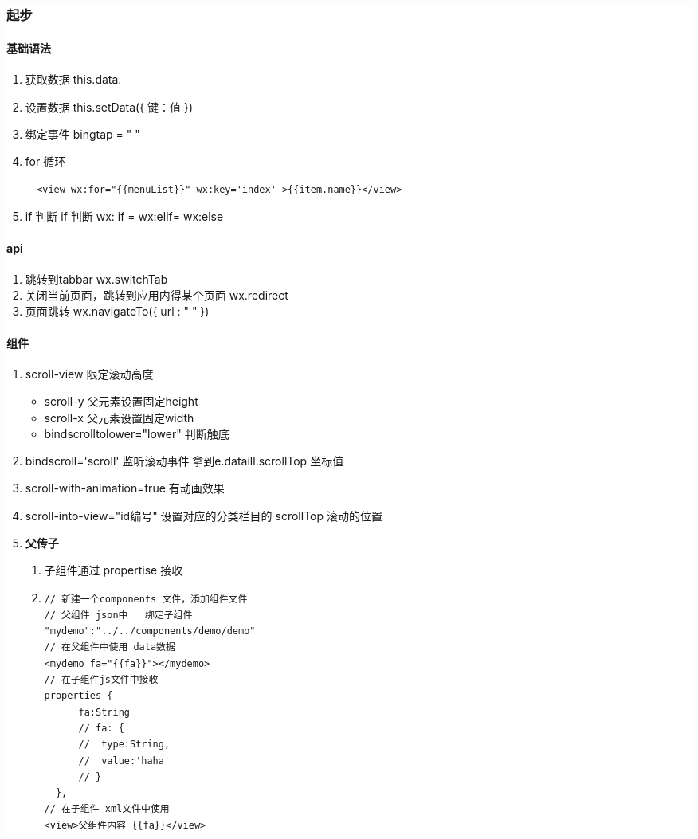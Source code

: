 ### 起步

#### 基础语法

1. 获取数据 this.data. 

2. 设置数据  this.setData({  键：值   })

3. 绑定事件  bingtap = " "

4. for 循环 

   ``` 
     <view wx:for="{{menuList}}" wx:key='index' >{{item.name}}</view>
   ```

5. if 判断  if 判断    wx: if =     wx:elif=      wx:else 

#### api

1. 跳转到tabbar         wx.switchTab
2. 关闭当前页面，跳转到应用内得某个页面   wx.redirect
3. 页面跳转  wx.navigateTo({   url :  " " })

#### 组件

1. scroll-view  限定滚动高度

   * scroll-y     父元素设置固定height  
   * scroll-x    父元素设置固定width
   * bindscrolltolower="lower"   判断触底

2. bindscroll='scroll'  监听滚动事件  拿到e.dataill.scrollTop 坐标值

3. scroll-with-animation=true 有动画效果

4. scroll-into-view="id编号"  设置对应的分类栏目的  scrollTop 滚动的位置

5. **父传子**  

   1. 子组件通过 propertise 接收 

   2. ``` 
      // 新建一个components 文件，添加组件文件 
      // 父组件 json中   绑定子组件   
      "mydemo":"../../components/demo/demo"
      // 在父组件中使用 data数据 
      <mydemo fa="{{fa}}"></mydemo>
      // 在子组件js文件中接收 
      properties {
            fa:String
            // fa: {
            //  type:String,
            //  value:'haha'
            // }
        },
      // 在子组件 xml文件中使用 
      <view>父组件内容 {{fa}}</view>
      ```
